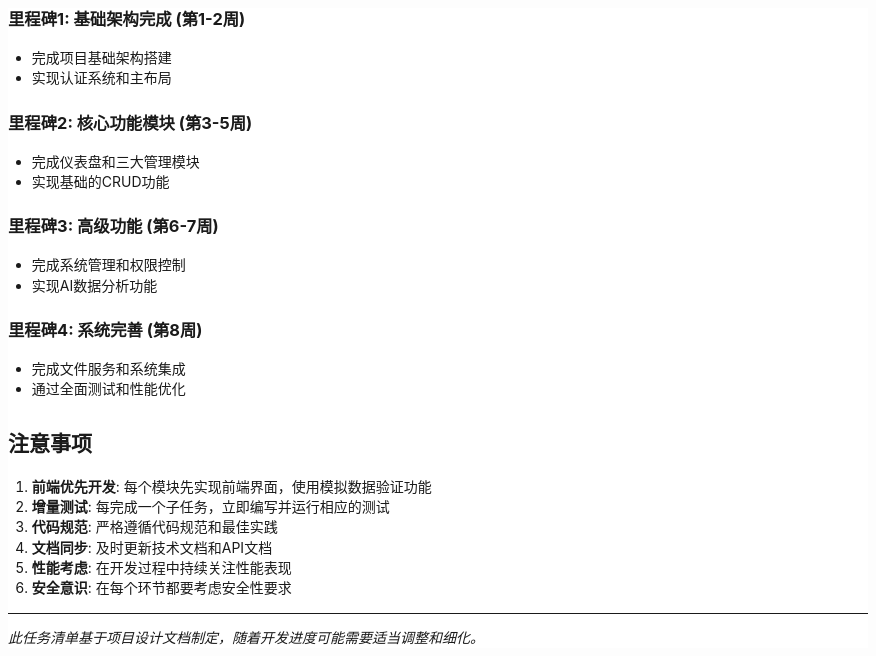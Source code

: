 ### 里程碑1: 基础架构完成 (第1-2周)
- 完成项目基础架构搭建
- 实现认证系统和主布局

### 里程碑2: 核心功能模块 (第3-5周)  
- 完成仪表盘和三大管理模块
- 实现基础的CRUD功能

### 里程碑3: 高级功能 (第6-7周)
- 完成系统管理和权限控制
- 实现AI数据分析功能

### 里程碑4: 系统完善 (第8周)
- 完成文件服务和系统集成
- 通过全面测试和性能优化

## 注意事项

1. **前端优先开发**: 每个模块先实现前端界面，使用模拟数据验证功能
2. **增量测试**: 每完成一个子任务，立即编写并运行相应的测试
3. **代码规范**: 严格遵循代码规范和最佳实践
4. **文档同步**: 及时更新技术文档和API文档
5. **性能考虑**: 在开发过程中持续关注性能表现
6. **安全意识**: 在每个环节都要考虑安全性要求

---

*此任务清单基于项目设计文档制定，随着开发进度可能需要适当调整和细化。*